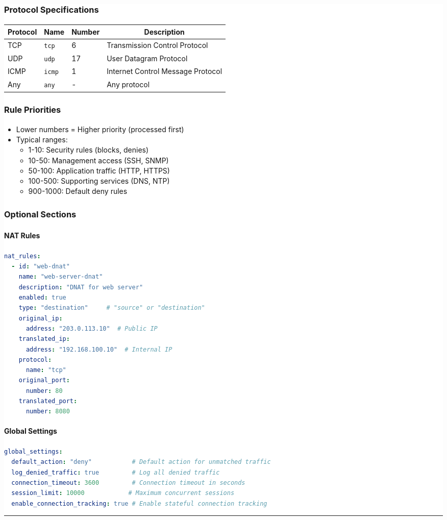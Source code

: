 ### Protocol Specifications

| Protocol | Name | Number | Description |
|----------|------|--------|-------------|
| TCP | `tcp` | 6 | Transmission Control Protocol |
| UDP | `udp` | 17 | User Datagram Protocol |
| ICMP | `icmp` | 1 | Internet Control Message Protocol |
| Any | `any` | - | Any protocol |

### Rule Priorities

- Lower numbers = Higher priority (processed first)
- Typical ranges:
  - 1-10: Security rules (blocks, denies)
  - 10-50: Management access (SSH, SNMP)
  - 50-100: Application traffic (HTTP, HTTPS)
  - 100-500: Supporting services (DNS, NTP)
  - 900-1000: Default deny rules

### Optional Sections

#### NAT Rules

```yaml
nat_rules:
  - id: "web-dnat"
    name: "web-server-dnat"
    description: "DNAT for web server"
    enabled: true
    type: "destination"     # "source" or "destination"
    original_ip:
      address: "203.0.113.10"  # Public IP
    translated_ip:
      address: "192.168.100.10"  # Internal IP
    protocol:
      name: "tcp"
    original_port:
      number: 80
    translated_port:
      number: 8080
```

#### Global Settings

```yaml
global_settings:
  default_action: "deny"           # Default action for unmatched traffic
  log_denied_traffic: true         # Log all denied traffic
  connection_timeout: 3600         # Connection timeout in seconds
  session_limit: 10000            # Maximum concurrent sessions
  enable_connection_tracking: true # Enable stateful connection tracking
```

---